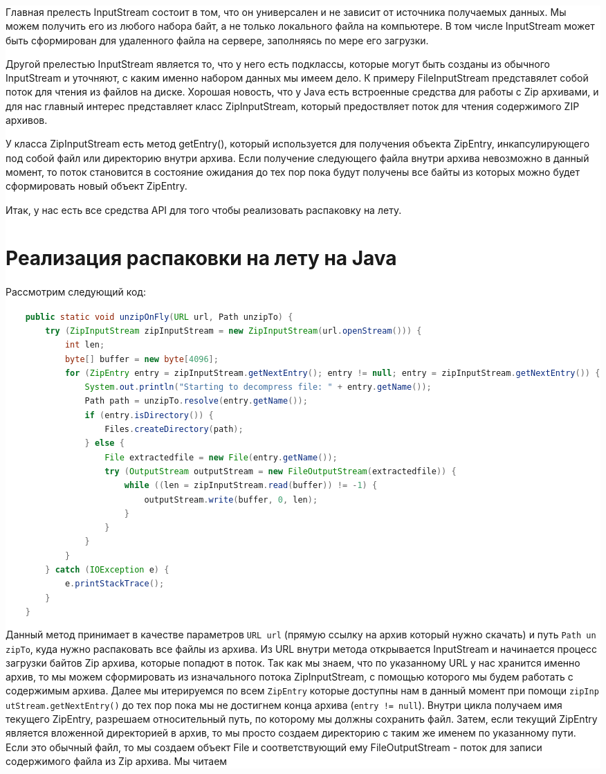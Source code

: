 Главная прелесть InputStream состоит в том, что он универсален и не зависит от
источника получаемых данных. Мы можем получить его из любого набора байт, а не
только локального файла на компьютере. В том числе InputStream может быть
сформирован для удаленного файла на сервере, заполняясь по мере его загрузки.

Другой прелестью InputStream является то, что у него есть подклассы, которые
могут быть созданы из обычного InputStream и уточняют, с каким именно набором
данных мы имеем дело. К примеру FileInputStream представялет собой поток для
чтения из файлов на диске. Хорошая новость, что у Java есть встроенные средства
для работы с Zip архивами, и для нас главный интерес представляет класс
ZipInputStream, который предоствляет поток для чтения содержимого ZIP архивов.

У класса ZipInputStream есть метод getEntry(), который используется для
получения объекта ZipEntry, инкапсулирующего под собой файл или директорию
внутри архива. Если получение следующего файла внутри архива невозможно в
данный момент, то поток становится в состояние ожидания до тех пор пока будут
получены все байты из которых можно будет сформировать новый объект ZipEntry.

Итак, у нас есть все средства API для того чтобы реализовать распаковку на
лету.

# Реализация распаковки на лету на Java

Рассмотрим следующий код:

```java
    public static void unzipOnFly(URL url, Path unzipTo) {
        try (ZipInputStream zipInputStream = new ZipInputStream(url.openStream())) {
            int len;
            byte[] buffer = new byte[4096];
            for (ZipEntry entry = zipInputStream.getNextEntry(); entry != null; entry = zipInputStream.getNextEntry()) {
                System.out.println("Starting to decompress file: " + entry.getName());
                Path path = unzipTo.resolve(entry.getName());
                if (entry.isDirectory()) {
                    Files.createDirectory(path);
                } else {
                    File extractedfile = new File(entry.getName());
                    try (OutputStream outputStream = new FileOutputStream(extractedfile)) {
                        while ((len = zipInputStream.read(buffer)) != -1) {
                            outputStream.write(buffer, 0, len);
                        }
                    }
                }
            }
        } catch (IOException e) {
            e.printStackTrace();
        }
    }
```

Данный метод принимает в качестве параметров ``URL url`` (прямую ссылку на
архив который нужно скачать) и путь ``Path unzipTo``, куда нужно распаковать
все файлы из архива. Из URL внутри метода открывается InputStream и начинается
процесс загрузки байтов Zip архива, которые попадют в поток. Так как мы знаем,
что по указанному URL у нас хранится именно архив, то мы можем сформировать из
изначального потока ZipInputStream, с помощью которого мы будем работать с
содержимым архива. Далее мы итерируемся по всем ``ZipEntry`` которые доступны
нам в данный момент при помощи ``zipInputStream.getNextEntry()`` до тех пор
пока мы не достигнем конца архива (``entry != null``). Внутри цикла получаем
имя текущего ZipEntry, разрешаем относительный путь, по которому мы должны
сохранить файл. Затем, если текущий ZipEntry является вложенной директорией в
архив, то мы просто создаем директорию с таким же именем по указанному пути.
Если это обычный файл, то мы создаем объект File и соответствующий ему
FileOutputStream - поток для записи содержимого файла из Zip архива. Мы читаем